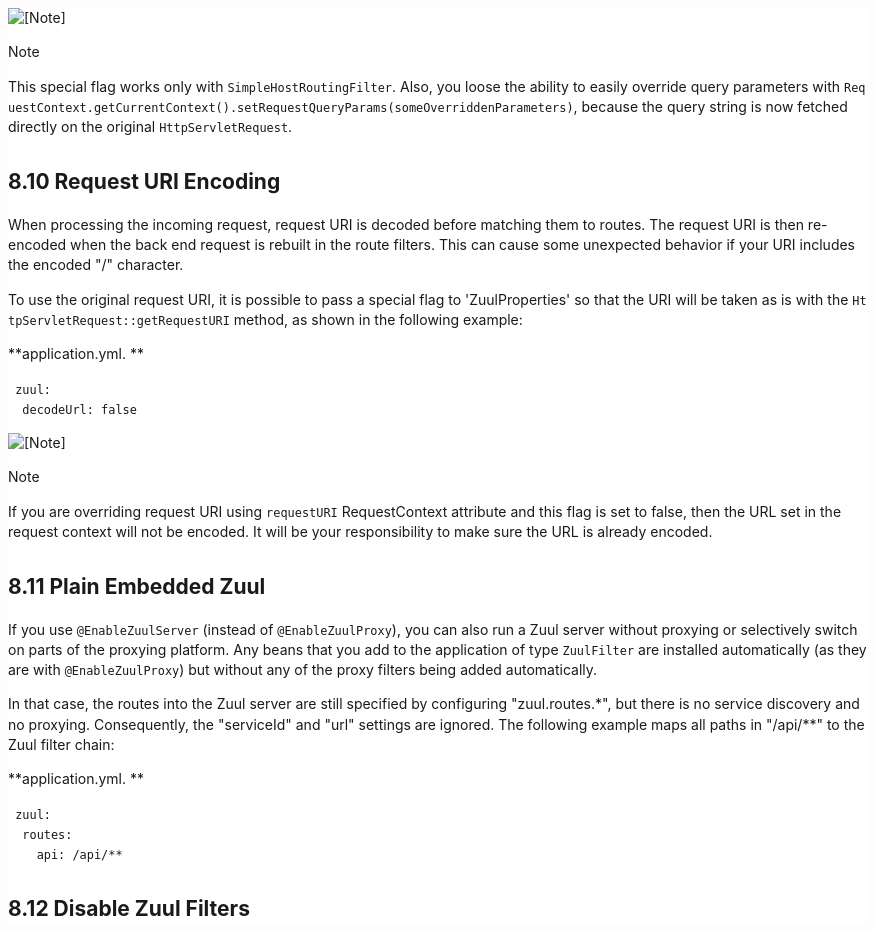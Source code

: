 ![[Note]](images/note.png)

Note

This special flag works only with `SimpleHostRoutingFilter`. Also, you loose the ability to easily override query parameters with `RequestContext.getCurrentContext().setRequestQueryParams(someOverriddenParameters)`, because the query string is now fetched directly on the original `HttpServletRequest`.

[](#_request_uri_encoding)8.10 Request URI Encoding
---------------------------------------------------

When processing the incoming request, request URI is decoded before matching them to routes. The request URI is then re-encoded when the back end request is rebuilt in the route filters. This can cause some unexpected behavior if your URI includes the encoded "/" character.

To use the original request URI, it is possible to pass a special flag to 'ZuulProperties' so that the URI will be taken as is with the `HttpServletRequest::getRequestURI` method, as shown in the following example:

**application.yml. **

``` {.programlisting}
 zuul:
  decodeUrl: false
```

![[Note]](images/note.png)

Note

If you are overriding request URI using `requestURI` RequestContext attribute and this flag is set to false, then the URL set in the request context will not be encoded. It will be your responsibility to make sure the URL is already encoded.

[](#_plain_embedded_zuul)8.11 Plain Embedded Zuul
-------------------------------------------------

If you use `@EnableZuulServer` (instead of `@EnableZuulProxy`), you can also run a Zuul server without proxying or selectively switch on parts of the proxying platform. Any beans that you add to the application of type `ZuulFilter` are installed automatically (as they are with `@EnableZuulProxy`) but without any of the proxy filters being added automatically.

In that case, the routes into the Zuul server are still specified by configuring "zuul.routes.\*", but there is no service discovery and no proxying. Consequently, the "serviceId" and "url" settings are ignored. The following example maps all paths in "/api/\*\*" to the Zuul filter chain:

**application.yml. **

``` {.programlisting}
 zuul:
  routes:
    api: /api/**
```

[](#_disable_zuul_filters)8.12 Disable Zuul Filters
---------------------------------------------------
